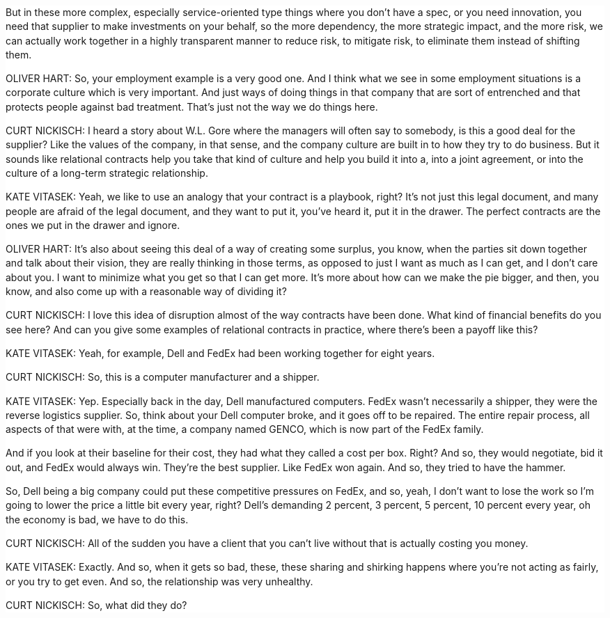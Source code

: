 But in these more complex, especially service-oriented type things where you don’t have a spec, or you need innovation, you need that supplier to make investments on your behalf, so the more dependency, the more strategic impact, and the more risk, we can actually work together in a highly transparent manner to reduce risk, to mitigate risk, to eliminate them instead of shifting them.

OLIVER HART: So, your employment example is a very good one. And I think what we see in some employment situations is a corporate culture which is very important. And just ways of doing things in that company that are sort of entrenched and that protects people against bad treatment. That’s just not the way we do things here.

CURT NICKISCH: I heard a story about W.L. Gore where the managers will often say to somebody, is this a good deal for the supplier? Like the values of the company, in that sense, and the company culture are built in to how they try to do business. But it sounds like relational contracts help you take that kind of culture and help you build it into a, into a joint agreement, or into the culture of a long-term strategic relationship.

KATE VITASEK: Yeah, we like to use an analogy that your contract is a playbook, right? It’s not just this legal document, and many people are afraid of the legal document, and they want to put it, you’ve heard it, put it in the drawer. The perfect contracts are the ones we put in the drawer and ignore.

OLIVER HART: It’s also about seeing this deal of a way of creating some surplus, you know, when the parties sit down together and talk about their vision, they are really thinking in those terms, as opposed to just I want as much as I can get, and I don’t care about you. I want to minimize what you get so that I can get more. It’s more about how can we make the pie bigger, and then, you know, and also come up with a reasonable way of dividing it?

CURT NICKISCH: I love this idea of disruption almost of the way contracts have been done. What kind of financial benefits do you see here? And can you give some examples of relational contracts in practice, where there’s been a payoff like this?

KATE VITASEK: Yeah, for example, Dell and FedEx had been working together for eight years.

CURT NICKISCH: So, this is a computer manufacturer and a shipper.

KATE VITASEK: Yep. Especially back in the day, Dell manufactured computers. FedEx wasn’t necessarily a shipper, they were the reverse logistics supplier. So, think about your Dell computer broke, and it goes off to be repaired. The entire repair process, all aspects of that were with, at the time, a company named GENCO, which is now part of the FedEx family.

And if you look at their baseline for their cost, they had what they called a cost per box. Right? And so, they would negotiate, bid it out, and FedEx would always win. They’re the best supplier. Like FedEx won again. And so, they tried to have the hammer.

So, Dell being a big company could put these competitive pressures on FedEx, and so, yeah, I don’t want to lose the work so I’m going to lower the price a little bit every year, right? Dell’s demanding 2 percent, 3 percent, 5 percent, 10 percent every year, oh the economy is bad, we have to do this.

CURT NICKISCH: All of the sudden you have a client that you can’t live without that is actually costing you money.

KATE VITASEK: Exactly. And so, when it gets so bad, these, these sharing and shirking happens where you’re not acting as fairly, or you try to get even. And so, the relationship was very unhealthy.

CURT NICKISCH: So, what did they do?
